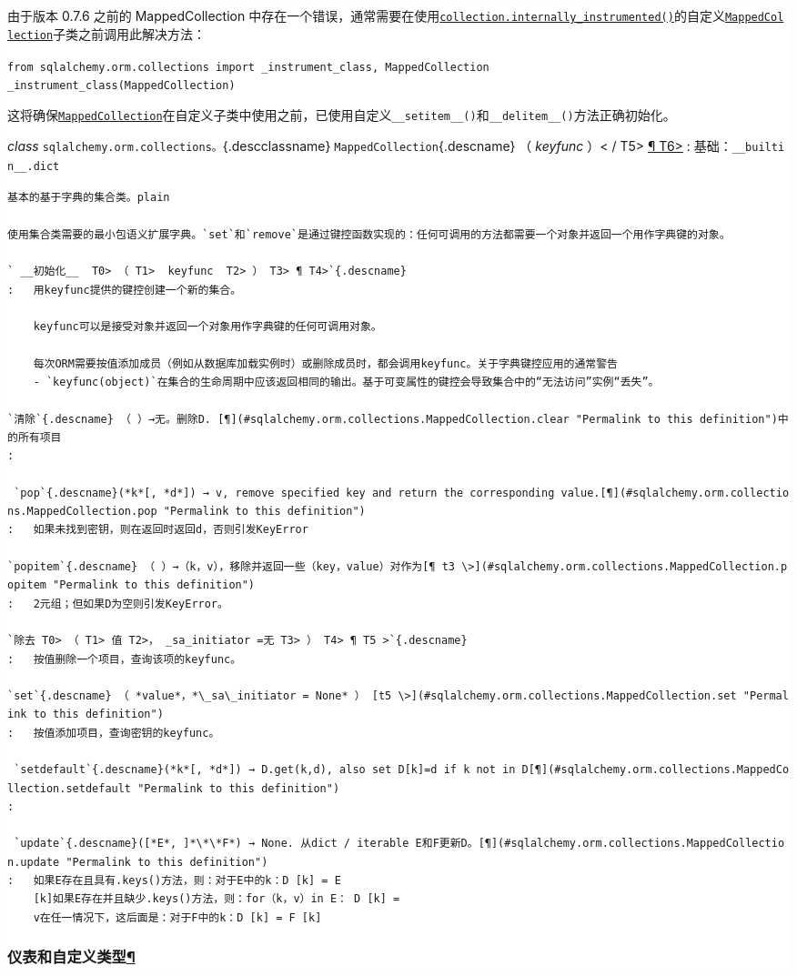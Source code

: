 由于版本 0.7.6 之前的 MappedCollection 中存在一个错误，通常需要在使用[`collection.internally_instrumented()`](#sqlalchemy.orm.collections.collection.internally_instrumented "sqlalchemy.orm.collections.collection.internally_instrumented")的自定义[`MappedCollection`](#sqlalchemy.orm.collections.MappedCollection "sqlalchemy.orm.collections.MappedCollection")子类之前调用​​此解决方法：

    from sqlalchemy.orm.collections import _instrument_class, MappedCollection
    _instrument_class(MappedCollection)

这将确保[`MappedCollection`](#sqlalchemy.orm.collections.MappedCollection "sqlalchemy.orm.collections.MappedCollection")在自定义子类中使用之前，已使用自定义`__setitem__()`和`__delitem__()`方法正确初始化。

*class* `sqlalchemy.orm.collections。`{.descclassname} `MappedCollection`{.descname} （ *keyfunc* ）\< / T5\> [¶ T6\>](#sqlalchemy.orm.collections.MappedCollection "Permalink to this definition")
:   基础：`__builtin__.dict`

    基本的基于字典的集合类。plain

    使用集合类需要的最小包语义扩展字典。`set`和`remove`是通过键控函数实现的：任何可调用的方法都需要一个对象并返回一个用作字典键的对象。

    ` __初始化__  T0> （ T1>  keyfunc  T2> ） T3> ¶ T4>`{.descname}
    :   用keyfunc提供的键控创建一个新的集合。

        keyfunc可以是接受对象并返回一个对象用作字典键的任何可调用对象。

        每次ORM需要按值添加成员（例如从数据库加载实例时）或删除成员时，都会调用keyfunc。关于字典键控应用的通常警告
        - `keyfunc(object)`在集合的生命周期中应该返回相同的输出。基于可变属性的键控会导致集合中的“无法访问”实例“丢失”。

    `清除`{.descname} （ ）→无。删除D. [¶](#sqlalchemy.orm.collections.MappedCollection.clear "Permalink to this definition")中的所有项目
    :   

     `pop`{.descname}(*k*[, *d*]) → v, remove specified key and return the corresponding value.[¶](#sqlalchemy.orm.collections.MappedCollection.pop "Permalink to this definition")
    :   如果未找到密钥，则在返回时返回d，否则引发KeyError

    `popitem`{.descname} （ ）→（k，v），移除并返回一些（key，value）对作为[¶ t3 \>](#sqlalchemy.orm.collections.MappedCollection.popitem "Permalink to this definition")
    :   2元组；但如果D为空则引发KeyError。

    `除去 T0> （ T1> 值 T2>， _sa_initiator =无 T3> ） T4> ¶ T5 >`{.descname}
    :   按值删除一个项目，查询该项的keyfunc。

    `set`{.descname} （ *value*，*\_sa\_initiator = None* ） [t5 \>](#sqlalchemy.orm.collections.MappedCollection.set "Permalink to this definition")
    :   按值添加项目，查询密钥的keyfunc。

     `setdefault`{.descname}(*k*[, *d*]) → D.get(k,d), also set D[k]=d if k not in D[¶](#sqlalchemy.orm.collections.MappedCollection.setdefault "Permalink to this definition")
    :   

     `update`{.descname}([*E*, ]*\*\*F*) → None. 从dict / iterable E和F更新D。[¶](#sqlalchemy.orm.collections.MappedCollection.update "Permalink to this definition")
    :   如果E存在且具有.keys()方法，则：对于E中的k：D [k] = E
        [k]如果E存在并且缺少.keys()方法，则：for（k，v）in E： D [k] =
        v在任一情况下，这后面是：对于F中的k：D [k] = F [k]

### 仪表和自定义类型[¶](#instrumentation-and-custom-types "Permalink to this headline")

